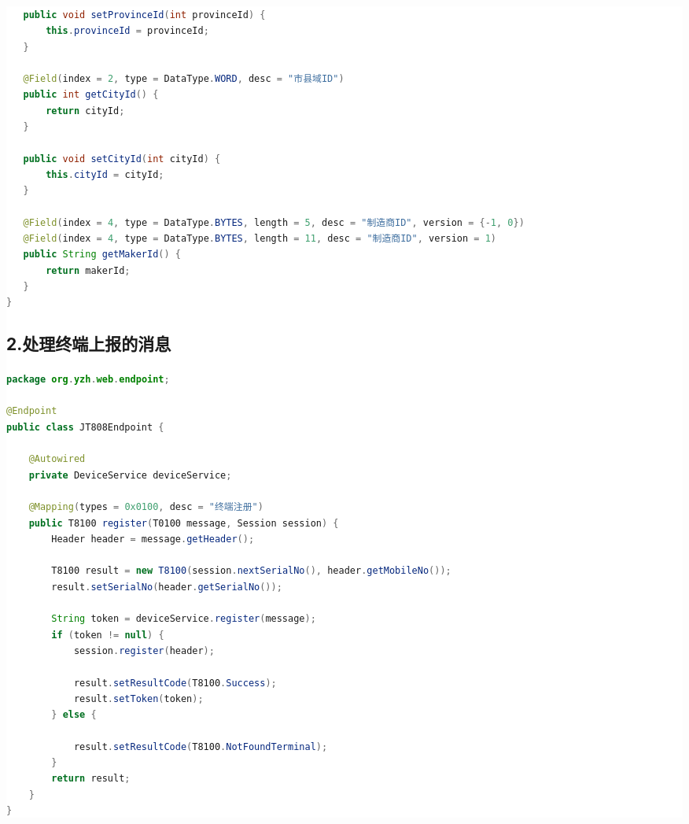  ```java
    public void setProvinceId(int provinceId) {
        this.provinceId = provinceId;
    }

    @Field(index = 2, type = DataType.WORD, desc = "市县域ID")
    public int getCityId() {
        return cityId;
    }

    public void setCityId(int cityId) {
        this.cityId = cityId;
    }

    @Field(index = 4, type = DataType.BYTES, length = 5, desc = "制造商ID", version = {-1, 0})
    @Field(index = 4, type = DataType.BYTES, length = 11, desc = "制造商ID", version = 1)
    public String getMakerId() {
        return makerId;
    }
}
```

## 2.处理终端上报的消息
```java
package org.yzh.web.endpoint;

@Endpoint
public class JT808Endpoint {
    
    @Autowired
    private DeviceService deviceService;

    @Mapping(types = 0x0100, desc = "终端注册")
    public T8100 register(T0100 message, Session session) {
        Header header = message.getHeader();

        T8100 result = new T8100(session.nextSerialNo(), header.getMobileNo());
        result.setSerialNo(header.getSerialNo());

        String token = deviceService.register(message);
        if (token != null) {
            session.register(header);

            result.setResultCode(T8100.Success);
            result.setToken(token);
        } else {

            result.setResultCode(T8100.NotFoundTerminal);
        }
        return result;
    }
}
```
